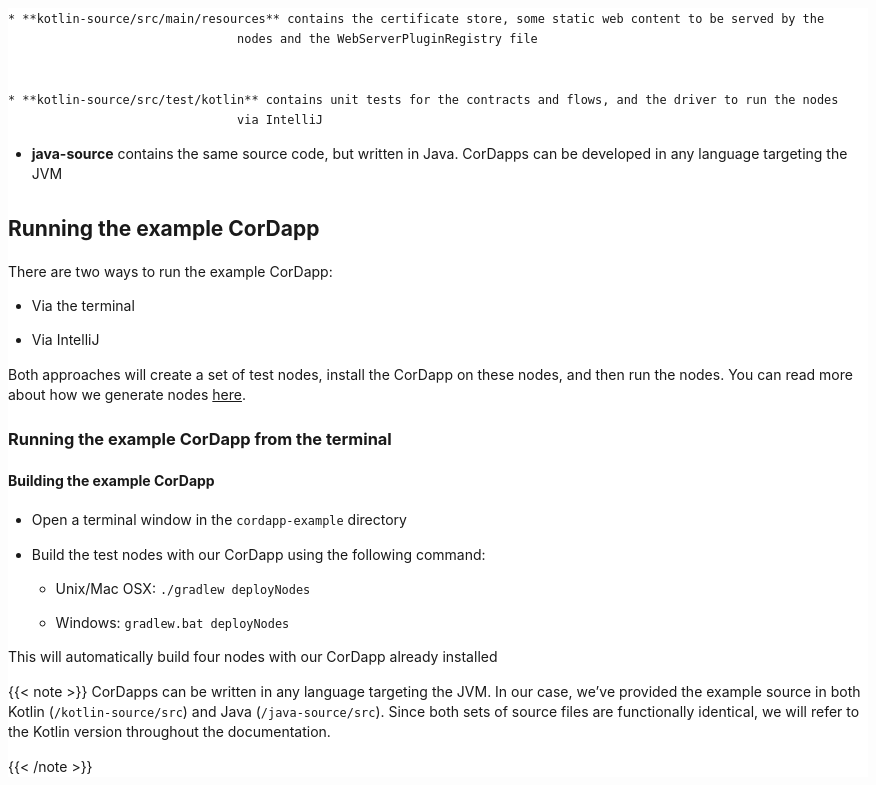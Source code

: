
    * **kotlin-source/src/main/resources** contains the certificate store, some static web content to be served by the
                                    nodes and the WebServerPluginRegistry file


    * **kotlin-source/src/test/kotlin** contains unit tests for the contracts and flows, and the driver to run the nodes
                                    via IntelliJ



* **java-source** contains the same source code, but written in Java. CorDapps can be developed in any language
                            targeting the JVM



## Running the example CorDapp

There are two ways to run the example CorDapp:


* Via the terminal


* Via IntelliJ


Both approaches will create a set of test nodes, install the CorDapp on these nodes, and then run the nodes. You can
                read more about how we generate nodes [here](generating-a-node.md).


### Running the example CorDapp from the terminal


#### Building the example CorDapp


* Open a terminal window in the `cordapp-example` directory


* Build the test nodes with our CorDapp using the following command:


    * Unix/Mac OSX: `./gradlew deployNodes`


    * Windows: `gradlew.bat deployNodes`


This will automatically build four nodes with our CorDapp already installed



{{< note >}}
CorDapps can be written in any language targeting the JVM. In our case, we’ve provided the example source in
                            both Kotlin (`/kotlin-source/src`) and Java (`/java-source/src`). Since both sets of source files are
                            functionally identical, we will refer to the Kotlin version throughout the documentation.

{{< /note >}}
